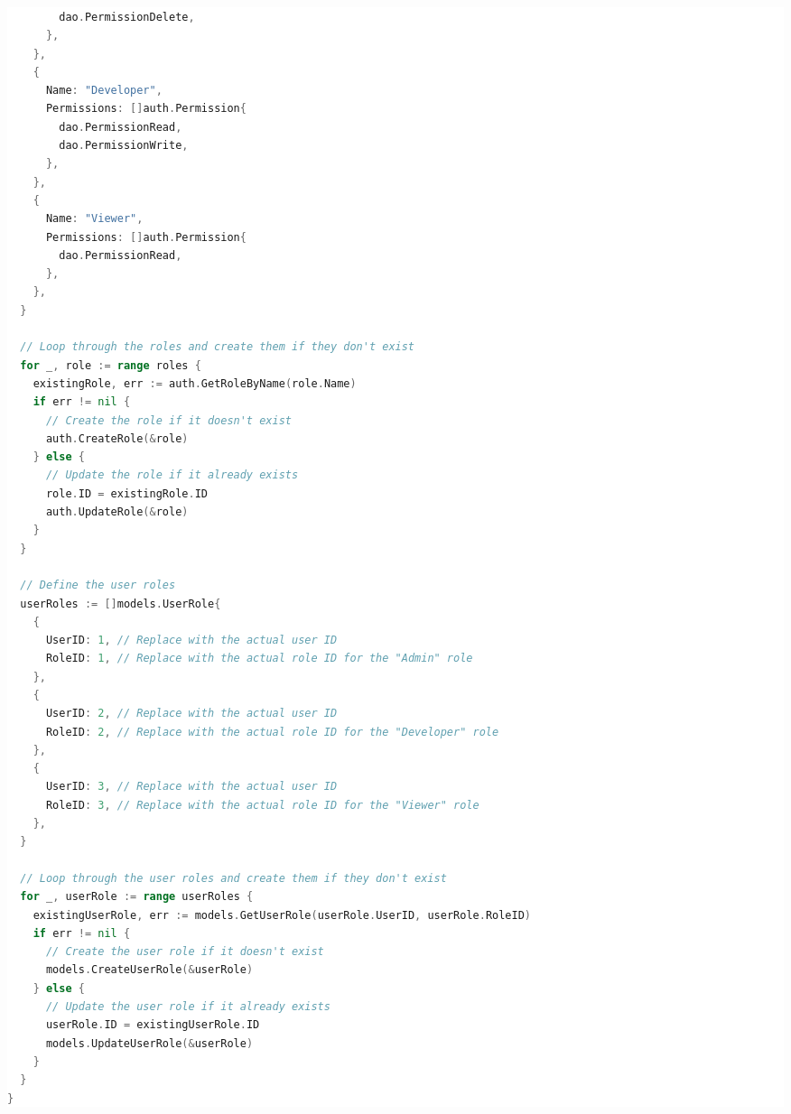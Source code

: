 ```go
        dao.PermissionDelete,
      },
    },
    {
      Name: "Developer",
      Permissions: []auth.Permission{
        dao.PermissionRead,
        dao.PermissionWrite,
      },
    },
    {
      Name: "Viewer",
      Permissions: []auth.Permission{
        dao.PermissionRead,
      },
    },
  }

  // Loop through the roles and create them if they don't exist
  for _, role := range roles {
    existingRole, err := auth.GetRoleByName(role.Name)
    if err != nil {
      // Create the role if it doesn't exist
      auth.CreateRole(&role)
    } else {
      // Update the role if it already exists
      role.ID = existingRole.ID
      auth.UpdateRole(&role)
    }
  }

  // Define the user roles
  userRoles := []models.UserRole{
    {
      UserID: 1, // Replace with the actual user ID
      RoleID: 1, // Replace with the actual role ID for the "Admin" role
    },
    {
      UserID: 2, // Replace with the actual user ID
      RoleID: 2, // Replace with the actual role ID for the "Developer" role
    },
    {
      UserID: 3, // Replace with the actual user ID
      RoleID: 3, // Replace with the actual role ID for the "Viewer" role
    },
  }

  // Loop through the user roles and create them if they don't exist
  for _, userRole := range userRoles {
    existingUserRole, err := models.GetUserRole(userRole.UserID, userRole.RoleID)
    if err != nil {
      // Create the user role if it doesn't exist
      models.CreateUserRole(&userRole)
    } else {
      // Update the user role if it already exists
      userRole.ID = existingUserRole.ID
      models.UpdateUserRole(&userRole)
    }
  }
}


```